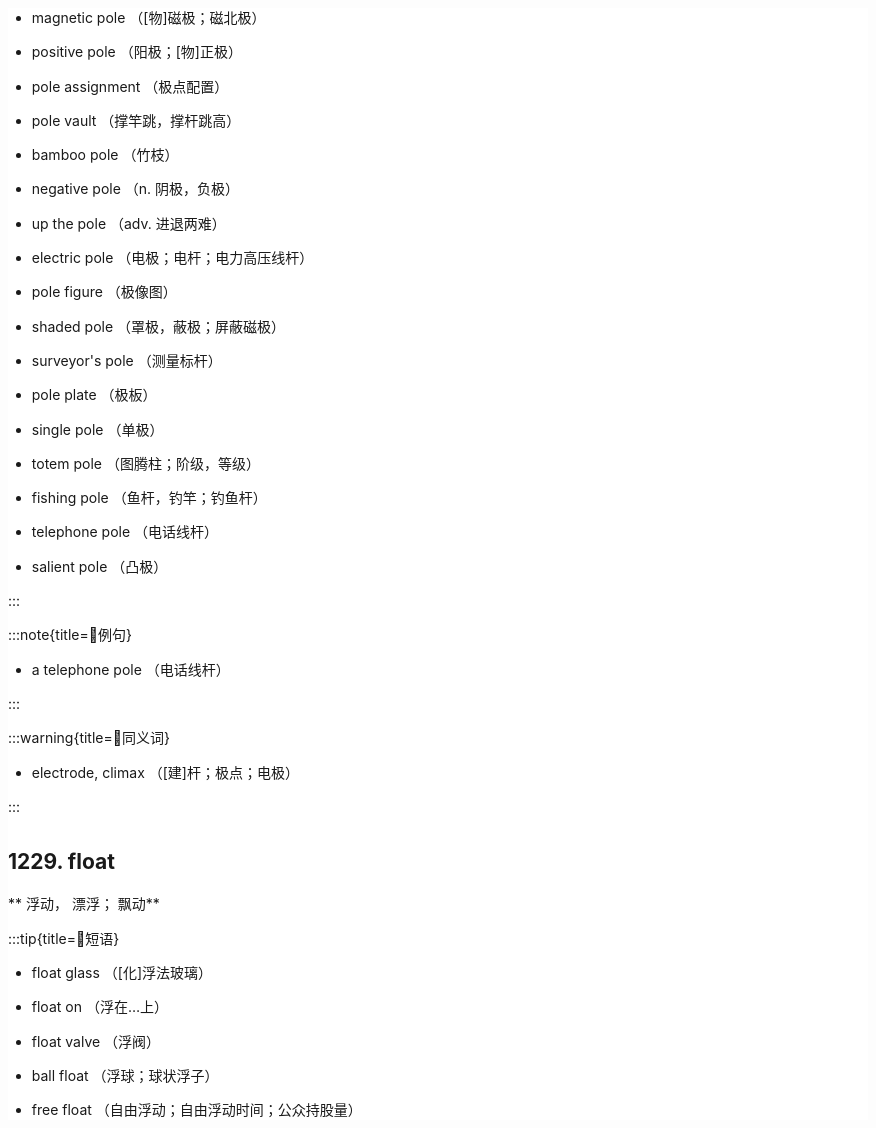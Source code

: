 - magnetic pole （[物]磁极；磁北极）

- positive pole （阳极；[物]正极）

- pole assignment （极点配置）

- pole vault （撑竿跳，撑杆跳高）

- bamboo pole （竹枝）

- negative pole （n. 阴极，负极）

- up the pole （adv. 进退两难）

- electric pole （电极；电杆；电力高压线杆）

- pole figure （极像图）

- shaded pole （罩极，蔽极；屏蔽磁极）

- surveyor's pole （测量标杆）

- pole plate （极板）

- single pole （单极）

- totem pole （图腾柱；阶级，等级）

- fishing pole （鱼杆，钓竿；钓鱼杆）

- telephone pole （电话线杆）

- salient pole （凸极）

:::

:::note{title=🎤例句}

- a telephone pole （电话线杆）

:::

:::warning{title=🤔同义词}

- electrode, climax （[建]杆；极点；电极）

:::


## 1229. float

** 浮动， 漂浮； 飘动**

:::tip{title=🤩短语}

- float glass （[化]浮法玻璃）

- float on （浮在…上）

- float valve （浮阀）

- ball float （浮球；球状浮子）

- free float （自由浮动；自由浮动时间；公众持股量）
